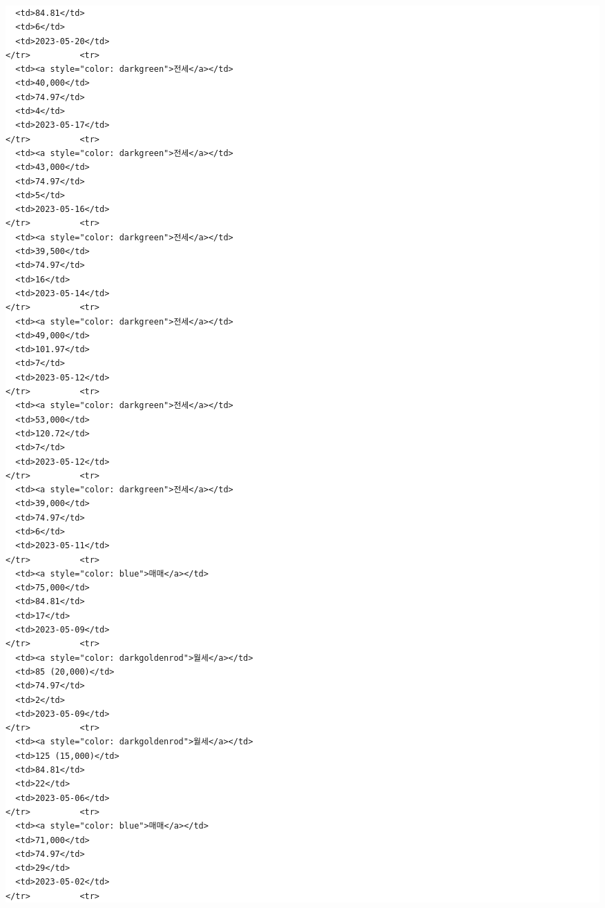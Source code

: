       <td>84.81</td>
      <td>6</td>
      <td>2023-05-20</td>
    </tr>          <tr>
      <td><a style="color: darkgreen">전세</a></td>
      <td>40,000</td>
      <td>74.97</td>
      <td>4</td>
      <td>2023-05-17</td>
    </tr>          <tr>
      <td><a style="color: darkgreen">전세</a></td>
      <td>43,000</td>
      <td>74.97</td>
      <td>5</td>
      <td>2023-05-16</td>
    </tr>          <tr>
      <td><a style="color: darkgreen">전세</a></td>
      <td>39,500</td>
      <td>74.97</td>
      <td>16</td>
      <td>2023-05-14</td>
    </tr>          <tr>
      <td><a style="color: darkgreen">전세</a></td>
      <td>49,000</td>
      <td>101.97</td>
      <td>7</td>
      <td>2023-05-12</td>
    </tr>          <tr>
      <td><a style="color: darkgreen">전세</a></td>
      <td>53,000</td>
      <td>120.72</td>
      <td>7</td>
      <td>2023-05-12</td>
    </tr>          <tr>
      <td><a style="color: darkgreen">전세</a></td>
      <td>39,000</td>
      <td>74.97</td>
      <td>6</td>
      <td>2023-05-11</td>
    </tr>          <tr>
      <td><a style="color: blue">매매</a></td>
      <td>75,000</td>
      <td>84.81</td>
      <td>17</td>
      <td>2023-05-09</td>
    </tr>          <tr>
      <td><a style="color: darkgoldenrod">월세</a></td>
      <td>85 (20,000)</td>
      <td>74.97</td>
      <td>2</td>
      <td>2023-05-09</td>
    </tr>          <tr>
      <td><a style="color: darkgoldenrod">월세</a></td>
      <td>125 (15,000)</td>
      <td>84.81</td>
      <td>22</td>
      <td>2023-05-06</td>
    </tr>          <tr>
      <td><a style="color: blue">매매</a></td>
      <td>71,000</td>
      <td>74.97</td>
      <td>29</td>
      <td>2023-05-02</td>
    </tr>          <tr>